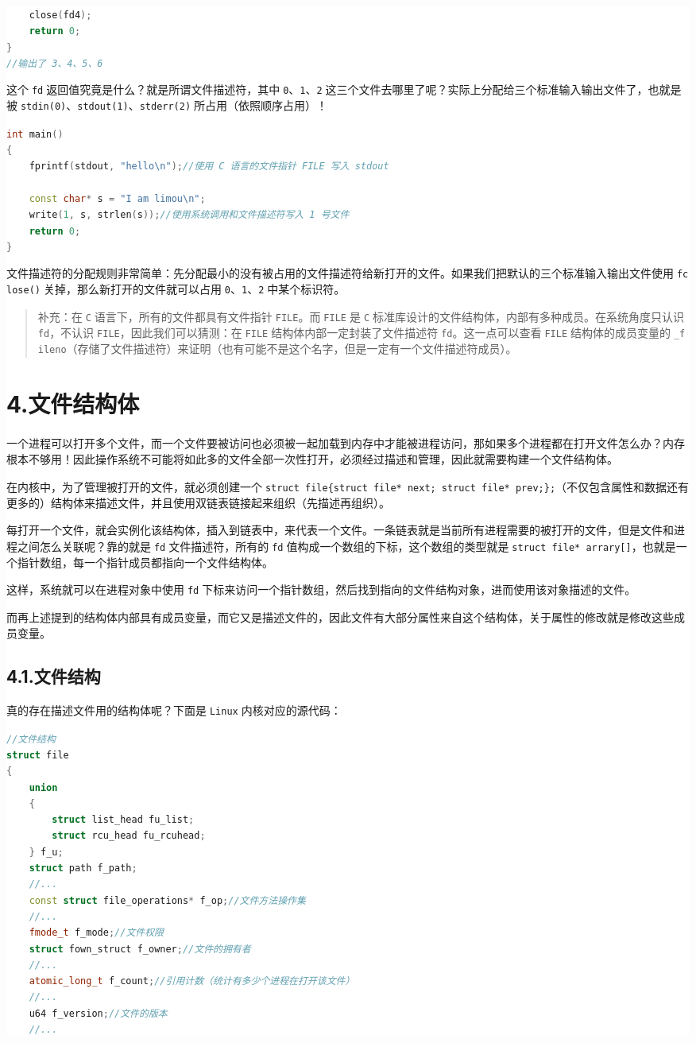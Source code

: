 ```c
    close(fd4);
    return 0;
}
//输出了 3、4、5、6
```

这个 `fd` 返回值究竟是什么？就是所谓文件描述符，其中 `0`、`1`、`2` 这三个文件去哪里了呢？实际上分配给三个标准输入输出文件了，也就是被 `stdin(0)`、`stdout(1)`、`stderr(2)` 所占用（依照顺序占用）！

```cpp
int main()
{
    fprintf(stdout, "hello\n");//使用 C 语言的文件指针 FILE 写入 stdout

    const char* s = "I am limou\n";
    write(1, s, strlen(s));//使用系统调用和文件描述符写入 1 号文件
    return 0;
}
```

文件描述符的分配规则非常简单：先分配最小的没有被占用的文件描述符给新打开的文件。如果我们把默认的三个标准输入输出文件使用 `fclose()` 关掉，那么新打开的文件就可以占用 `0`、`1`、`2` 中某个标识符。

>   补充：在 `C` 语言下，所有的文件都具有文件指针 `FILE`。而 `FILE` 是 `C` 标准库设计的文件结构体，内部有多种成员。在系统角度只认识 `fd`，不认识 `FILE`，因此我们可以猜测：在 `FILE` 结构体内部一定封装了文件描述符 `fd`。这一点可以查看 `FILE` 结构体的成员变量的 `_fileno`（存储了文件描述符）来证明（也有可能不是这个名字，但是一定有一个文件描述符成员）。
>

# 4.文件结构体

一个进程可以打开多个文件，而一个文件要被访问也必须被一起加载到内存中才能被进程访问，那如果多个进程都在打开文件怎么办？内存根本不够用！因此操作系统不可能将如此多的文件全部一次性打开，必须经过描述和管理，因此就需要构建一个文件结构体。

在内核中，为了管理被打开的文件，就必须创建一个 `struct file{struct file* next; struct file* prev;};`（不仅包含属性和数据还有更多的）结构体来描述文件，并且使用双链表链接起来组织（先描述再组织）。

每打开一个文件，就会实例化该结构体，插入到链表中，来代表一个文件。一条链表就是当前所有进程需要的被打开的文件，但是文件和进程之间怎么关联呢？靠的就是 `fd` 文件描述符，所有的 `fd` 值构成一个数组的下标，这个数组的类型就是 `struct file* arrary[]`，也就是一个指针数组，每一个指针成员都指向一个文件结构体。

这样，系统就可以在进程对象中使用 `fd` 下标来访问一个指针数组，然后找到指向的文件结构对象，进而使用该对象描述的文件。

而再上述提到的结构体内部具有成员变量，而它又是描述文件的，因此文件有大部分属性来自这个结构体，关于属性的修改就是修改这些成员变量。

## 4.1.文件结构

真的存在描述文件用的结构体呢？下面是 `Linux` 内核对应的源代码：

```cpp
//文件结构
struct file
{
    union
    {
        struct list_head fu_list;
        struct rcu_head fu_rcuhead;
    } f_u;
    struct path f_path;
    //...
    const struct file_operations* f_op;//文件方法操作集
    //...
    fmode_t f_mode;//文件权限
    struct fown_struct f_owner;//文件的拥有者
    //...
    atomic_long_t f_count;//引用计数（统计有多少个进程在打开该文件）
    //...
    u64 f_version;//文件的版本
    //...
```
